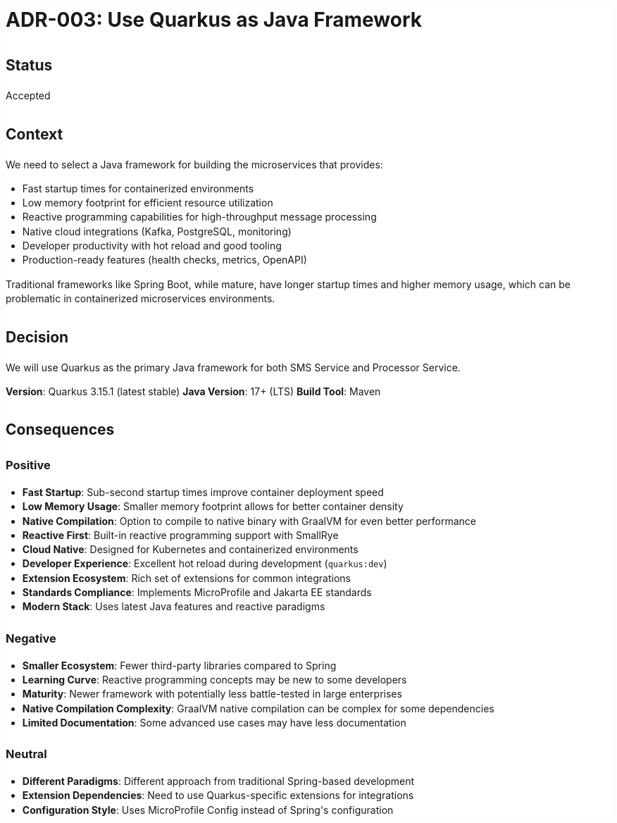 # ADR-003: Use Quarkus as Java Framework

## Status
Accepted

## Context
We need to select a Java framework for building the microservices that provides:

- Fast startup times for containerized environments
- Low memory footprint for efficient resource utilization
- Reactive programming capabilities for high-throughput message processing
- Native cloud integrations (Kafka, PostgreSQL, monitoring)
- Developer productivity with hot reload and good tooling
- Production-ready features (health checks, metrics, OpenAPI)

Traditional frameworks like Spring Boot, while mature, have longer startup times and higher memory usage, which can be problematic in containerized microservices environments.

## Decision
We will use Quarkus as the primary Java framework for both SMS Service and Processor Service.

**Version**: Quarkus 3.15.1 (latest stable)
**Java Version**: 17+ (LTS)
**Build Tool**: Maven

## Consequences

### Positive
- **Fast Startup**: Sub-second startup times improve container deployment speed
- **Low Memory Usage**: Smaller memory footprint allows for better container density
- **Native Compilation**: Option to compile to native binary with GraalVM for even better performance
- **Reactive First**: Built-in reactive programming support with SmallRye
- **Cloud Native**: Designed for Kubernetes and containerized environments
- **Developer Experience**: Excellent hot reload during development (`quarkus:dev`)
- **Extension Ecosystem**: Rich set of extensions for common integrations
- **Standards Compliance**: Implements MicroProfile and Jakarta EE standards
- **Modern Stack**: Uses latest Java features and reactive paradigms

### Negative
- **Smaller Ecosystem**: Fewer third-party libraries compared to Spring
- **Learning Curve**: Reactive programming concepts may be new to some developers
- **Maturity**: Newer framework with potentially less battle-tested in large enterprises
- **Native Compilation Complexity**: GraalVM native compilation can be complex for some dependencies
- **Limited Documentation**: Some advanced use cases may have less documentation

### Neutral
- **Different Paradigms**: Different approach from traditional Spring-based development
- **Extension Dependencies**: Need to use Quarkus-specific extensions for integrations
- **Configuration Style**: Uses MicroProfile Config instead of Spring's configuration
